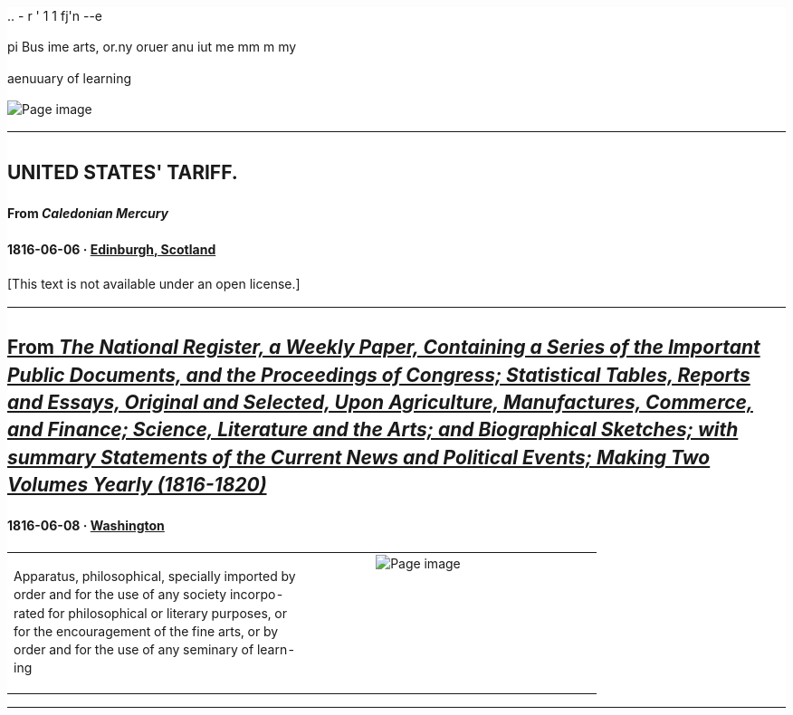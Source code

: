 .. - r &#x27; 1 1 fj&#x27;n --e  
  
pi Bus ime arts, or.ny oruer anu iut me mm m my  
  
aenuuary of learning
</td><td style="width: 50%; max-height: 75%; margin: auto; display: block;">
<img alt="Page image" src="https://newspapers.digitalnc.org/images/iiif/batch_ncu_CapeFR2n_ver01%2Fdata%2F1816060301%2F0012.jp2/pct:26.5345444536196,50.42345276872964,21.69006330856042,8.224755700325733/!600,600/0/default.jpg"/>
</td>
</tr></table>

---

## UNITED STATES' TARIFF.

#### From _Caledonian Mercury_

#### 1816-06-06 &middot; [Edinburgh, Scotland](http://dbpedia.org/resource/Edinburgh)

[This text is not available under an open license.]

---

## [From _The National Register, a Weekly Paper, Containing a Series of the Important Public Documents, and the Proceedings of Congress; Statistical Tables, Reports and Essays, Original and Selected, Upon Agriculture, Manufactures, Commerce, and Finance; Science, Literature and the Arts; and Biographical Sketches; with summary Statements of the Current News and Political Events; Making Two Volumes Yearly (1816-1820)_](https://archive.org/details/sim_national-register-a-weekly-the-proceedings-of-congress_1816-06-08_1_15/page/n5/mode/1up?view=theater)

#### 1816-06-08 &middot; [Washington](http://dbpedia.org/resource/Washington%2C_D.C.)

<table style="width: 100%;"><tr><td style="width: 50%">

  
  
Apparatus, philosophical, specially imported by  
order and for the use of any society incorpo-  
rated for philosophical or literary purposes, or  
for the encouragement of the fine arts, or by  
order and for the use of any seminary of learn-  
ing
</td><td style="width: 50%; max-height: 75%; margin: auto; display: block;">
<img alt="Page image" src="https://iiif.archive.org/image/iiif/2/sim_national-register-a-weekly-the-proceedings-of-congress_1816-06-08_1_15%2Fsim_national-register-a-weekly-the-proceedings-of-congress_1816-06-08_1_15_jp2.zip%2Fsim_national-register-a-weekly-the-proceedings-of-congress_1816-06-08_1_15_jp2%2Fsim_national-register-a-weekly-the-proceedings-of-congress_1816-06-08_1_15_0005.jp2/pct:12.867647058823529,23.621495327102803,37.13235294117647,6.518691588785047/600,/0/default.jpg"/>
</td>
</tr></table>

---
